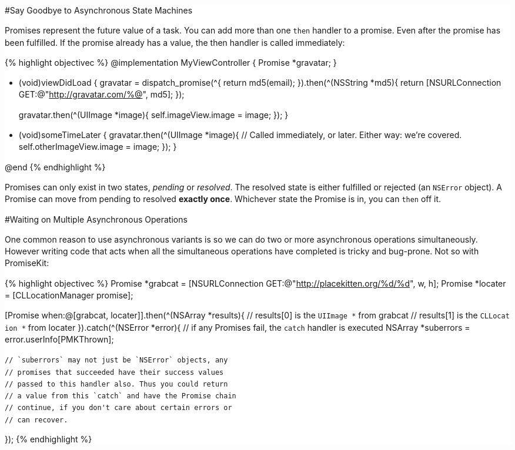 
#Say Goodbye to Asynchronous State Machines

Promises represent the future value of a task. You can add more than one `then` handler to a promise. Even after the promise has been fulfilled. If the promise already has a value, the then handler is called immediately:

{% highlight objectivec %}
@implementation MyViewController {
    Promise *gravatar;
}

- (void)viewDidLoad {
    gravatar = dispatch_promise(^{
        return md5(email);
    }).then(^(NSString *md5){
        return [NSURLConnection GET:@"http://gravatar.com/%@", md5];
    });

    gravatar.then(^(UIImage *image){
        self.imageView.image = image;
    });
}

- (void)someTimeLater {
    gravatar.then(^(UIImage *image){
        // Called immediately, or later. Either way: we’re covered.
        self.otherImageView.image = image;
    });
}

@end
{% endhighlight %}

Promises can only exist in two states, *pending* or *resolved*. The resolved state is either fulfilled or rejected (an `NSError` object). A Promise can move from pending to resolved **exactly once**. Whichever state the Promise is in, you can `then` off it.


#Waiting on Multiple Asynchronous Operations

One common reason to use asynchronous variants is so we can do two or more asynchronous operations simultaneously. However writing code that acts when all the simultaneous operations have completed is tricky and bug-prone. Not so with PromiseKit:

{% highlight objectivec %}
Promise *grabcat = [NSURLConnection GET:@"http://placekitten.org/%d/%d", w, h];
Promise *locater = [CLLocationManager promise];

[Promise when:@[grabcat, locater]].then(^(NSArray *results){
    // results[0] is the `UIImage *` from grabcat
    // results[1] is the `CLLocation *` from locater
}).catch(^(NSError *error){
    // if any Promises fail, the `catch` handler is executed
    NSArray *suberrors = error.userInfo[PMKThrown];

    // `suberrors` may not just be `NSError` objects, any
    // promises that succeeded have their success values
    // passed to this handler also. Thus you could return
    // a value from this `catch` and have the Promise chain
    // continue, if you don't care about certain errors or
    // can recover.
});
{% endhighlight %}
